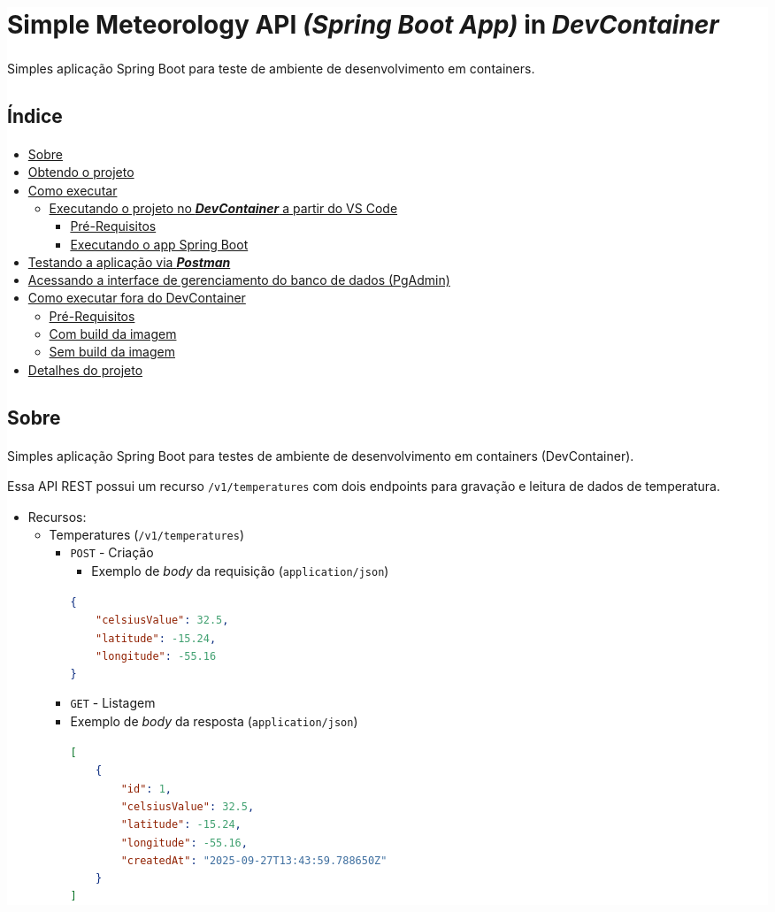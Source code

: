 # Simple Meteorology API *(Spring Boot App)* in ***DevContainer***

Simples aplicação Spring Boot para teste de ambiente de desenvolvimento em containers.

## Índice
- [Sobre](#sobre)
- [Obtendo o projeto](#obtendo-o-projeto)
- [Como executar](#como-executar)
	- [Executando o projeto no ***DevContainer*** a partir do VS Code](#executando-o-projeto-no-devcontainer-a-partir-do-vs-code)
		- [Pré-Requisitos](#pré-requisitos-devcontainer)
		- [Executando o app Spring Boot](#executando-o-app-spring-boot)
- [Testando a aplicação via ***Postman***](#testando-a-aplicação-via-postman)
- [Acessando a interface de gerenciamento do banco de dados (PgAdmin)](#acessando-a-interface-de-gerenciamento-do-banco-de-dados-pgadmin)
- [Como executar fora do DevContainer](#como-executar-fora-do-devcontainer)
	- [Pré-Requisitos](#pré-requisitos-local)
	- [Com build da imagem](#com-build-da-imagem)
	- [Sem build da imagem](#sem-build-da-imagem)
- [Detalhes do projeto](#detalhes-do-projeto)

## Sobre
Simples aplicação Spring Boot para testes de ambiente de desenvolvimento em containers (DevContainer).

Essa API REST possui um recurso `/v1/temperatures` com dois endpoints para gravação e leitura de dados de temperatura.

- Recursos:
	- Temperatures (`/v1/temperatures`)
		- `POST` - Criação
			- Exemplo de *body* da requisição (`application/json`)
			```json
			{
				"celsiusValue": 32.5,
				"latitude": -15.24,
				"longitude": -55.16
			}
			```
		- `GET` - Listagem
		- Exemplo de *body* da resposta (`application/json`)
			```json
			[
				{
					"id": 1,
					"celsiusValue": 32.5,
					"latitude": -15.24,
					"longitude": -55.16,
					"createdAt": "2025-09-27T13:43:59.788650Z"
				}
			]
			```

